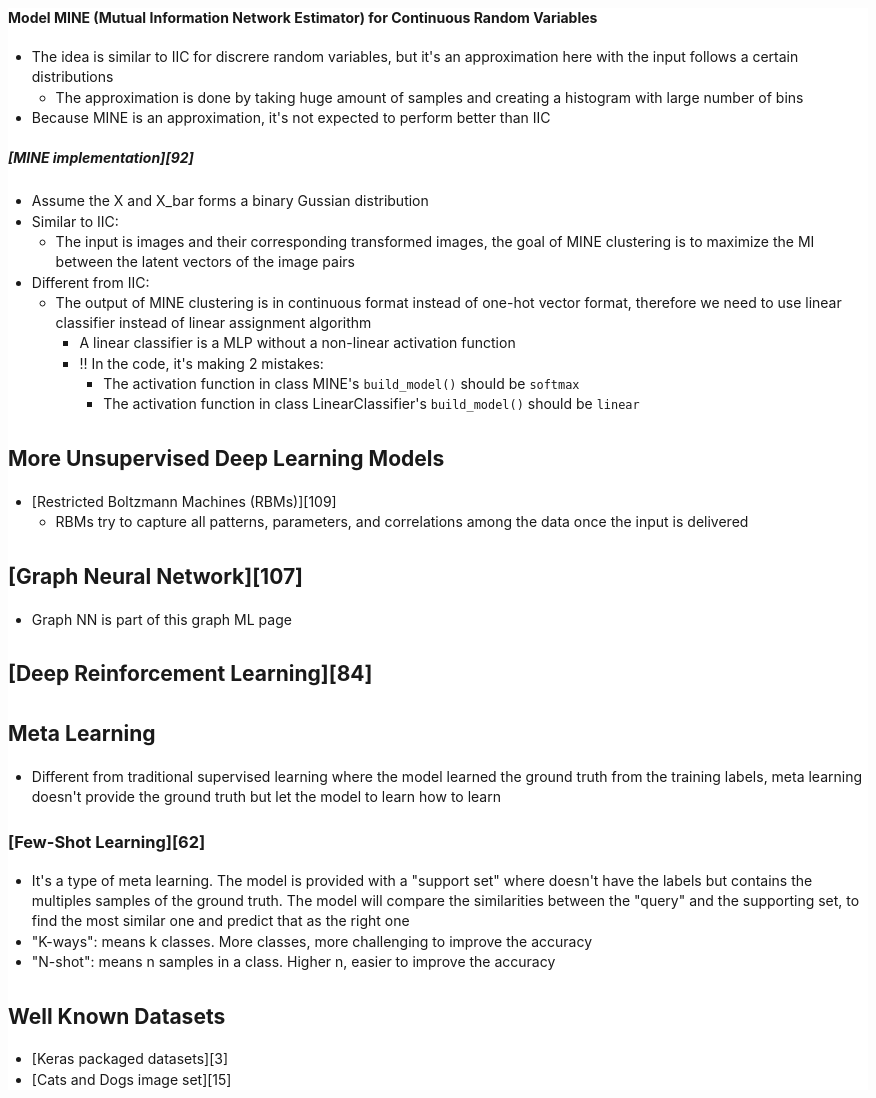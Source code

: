 
#### Model MINE (Mutual Information Network Estimator) for Continuous Random Variables
* The idea is similar to IIC for discrere random variables, but it's an approximation here with the input follows a certain distributions
  * The approximation is done by taking huge amount of samples and creating a histogram with large number of bins 
* Because MINE is an approximation, it's not expected to perform better than IIC
##### [MINE implementation][92]
* Assume the X and X_bar forms a binary Gussian distribution
* Similar to IIC:
  * The input is images and their corresponding transformed images, the goal of MINE clustering is to maximize the MI between the latent vectors of the image pairs
* Different from IIC:
  * The output of MINE clustering is in continuous format instead of one-hot vector format, therefore we need to use linear classifier instead of linear assignment algorithm
    * A linear classifier is a MLP without a non-linear activation function
    * ‼ In the code, it's making 2 mistakes:
      * The activation function in class MINE's `build_model()` should be `softmax`
      * The activation function in class LinearClassifier's `build_model()` should be `linear`

## More Unsupervised Deep Learning Models
* [Restricted Boltzmann Machines (RBMs)][109]
  * RBMs try to capture all patterns, parameters, and correlations among the data once the input is delivered 


## [Graph Neural Network][107]
* Graph NN is part of this graph ML page

## [Deep Reinforcement Learning][84]

## Meta Learning
* Different from traditional supervised learning where the model learned the ground truth from the training labels, meta learning doesn't provide the ground truth but let the model to learn how to learn
### [Few-Shot Learning][62]
* It's a type of meta learning. The model is provided with a "support set" where doesn't have the labels but contains the multiples samples of the ground truth. The model will compare the similarities between the "query" and the supporting set, to find the most similar one and predict that as the right one
* "K-ways": means k classes. More classes, more challenging to improve the accuracy
* "N-shot": means n samples in a class. Higher n, easier to improve the accuracy

## Well Known Datasets
* [Keras packaged datasets][3]
* [Cats and Dogs image set][15]
